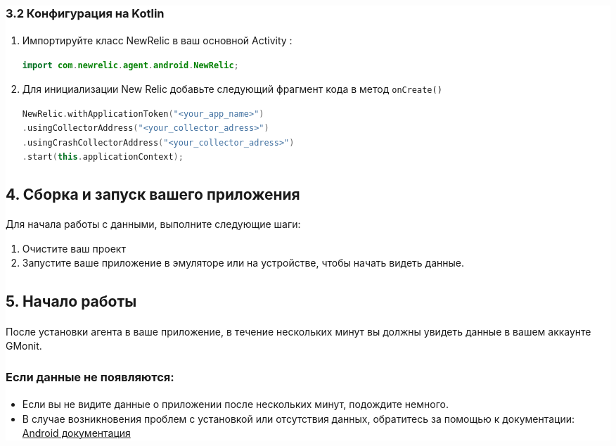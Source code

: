 ### 3.2 Конфигурация на Kotlin

1. Импортируйте класс NewRelic в ваш основной Activity :
    ```kotlin
    import com.newrelic.agent.android.NewRelic;
    ```

2. Для инициализации New Relic добавьте следующий фрагмент кода в метод `onCreate()`
    ```kotlin
    NewRelic.withApplicationToken("<your_app_name>")
    .usingCollectorAddress("<your_collector_adress>")
    .usingCrashCollectorAddress("<your_collector_adress>")
    .start(this.applicationContext);
    ```

## 4. Сборка и запуск вашего приложения
Для начала работы с данными, выполните следующие шаги:

1. Очистите ваш проект
2. Запустите ваше приложение в эмуляторе или на устройстве, чтобы начать видеть данные.

## 5. Начало работы
После установки агента в ваше приложение, в течение нескольких минут вы должны увидеть данные в вашем аккаунте GMonit.

### Если данные не появляются:
- Если вы не видите данные о приложении после нескольких минут, подождите немного.
- В случае возникновения проблем с установкой или отсутствия данных, обратитесь за помощью к документации:
  [Android документация](https://docs.newrelic.com/docs/mobile-monitoring/new-relic-mobile-android/get-started/introduction-new-relic-mobile-android/)

